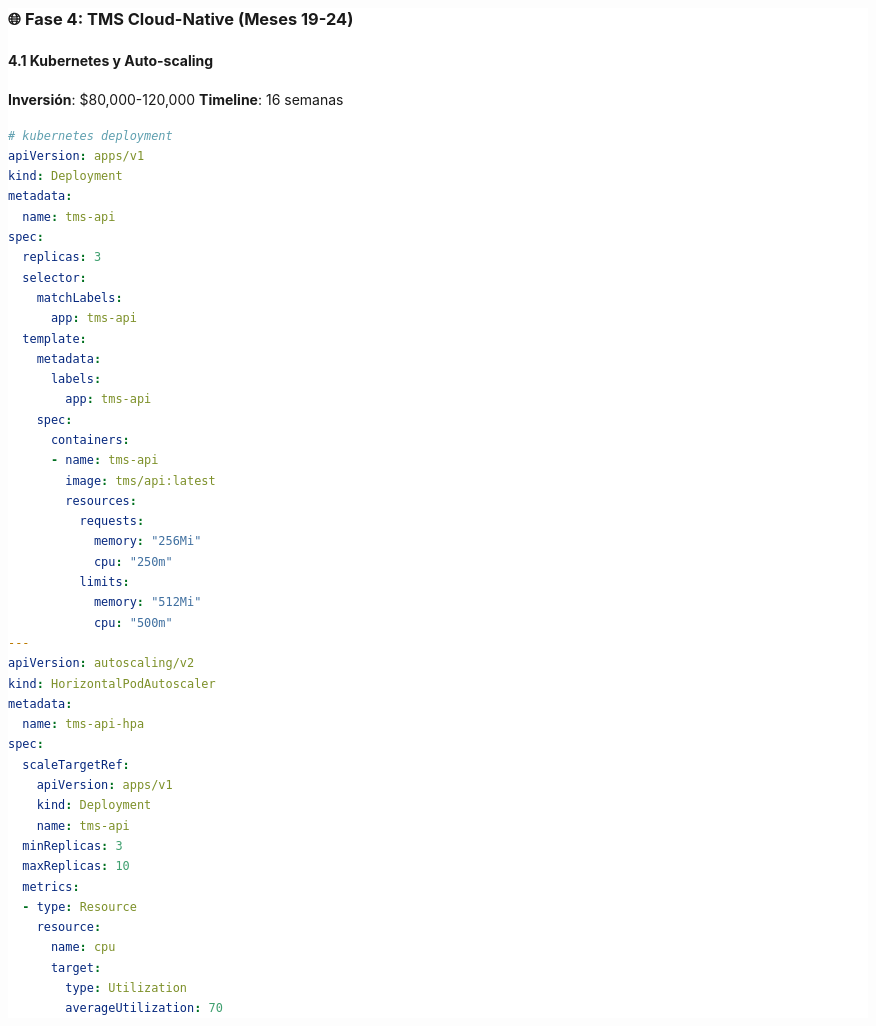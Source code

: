 ### 🌐 Fase 4: TMS Cloud-Native (Meses 19-24)

#### 4.1 Kubernetes y Auto-scaling
**Inversión**: $80,000-120,000
**Timeline**: 16 semanas

```yaml
# kubernetes deployment
apiVersion: apps/v1
kind: Deployment
metadata:
  name: tms-api
spec:
  replicas: 3
  selector:
    matchLabels:
      app: tms-api
  template:
    metadata:
      labels:
        app: tms-api
    spec:
      containers:
      - name: tms-api
        image: tms/api:latest
        resources:
          requests:
            memory: "256Mi"
            cpu: "250m"
          limits:
            memory: "512Mi"
            cpu: "500m"
---
apiVersion: autoscaling/v2
kind: HorizontalPodAutoscaler
metadata:
  name: tms-api-hpa
spec:
  scaleTargetRef:
    apiVersion: apps/v1
    kind: Deployment
    name: tms-api
  minReplicas: 3
  maxReplicas: 10
  metrics:
  - type: Resource
    resource:
      name: cpu
      target:
        type: Utilization
        averageUtilization: 70
```
